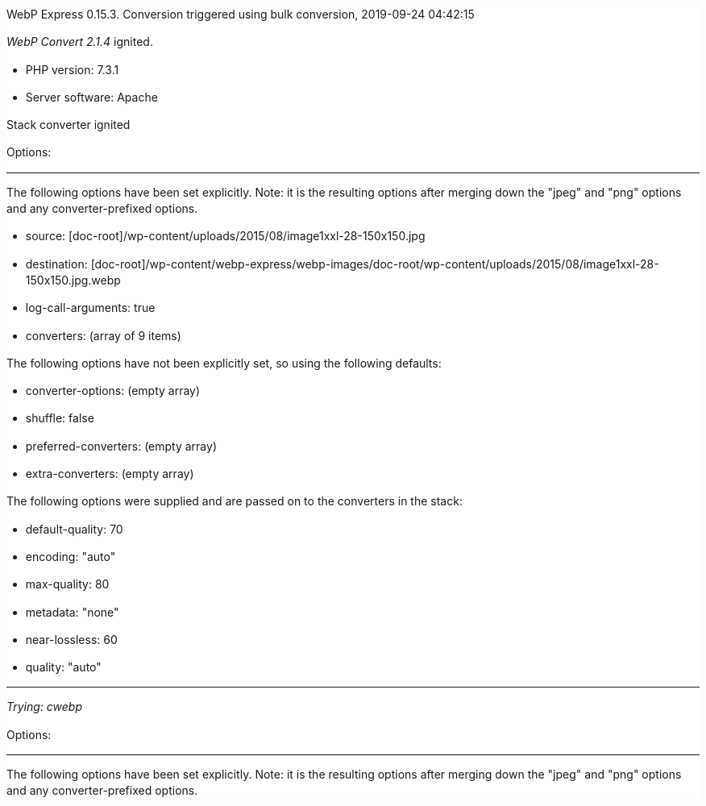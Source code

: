 WebP Express 0.15.3. Conversion triggered using bulk conversion, 2019-09-24 04:42:15


*WebP Convert 2.1.4*  ignited.

- PHP version: 7.3.1

- Server software: Apache


Stack converter ignited


Options:

------------

The following options have been set explicitly. Note: it is the resulting options after merging down the "jpeg" and "png" options and any converter-prefixed options.

- source: [doc-root]/wp-content/uploads/2015/08/image1xxl-28-150x150.jpg

- destination: [doc-root]/wp-content/webp-express/webp-images/doc-root/wp-content/uploads/2015/08/image1xxl-28-150x150.jpg.webp

- log-call-arguments: true

- converters: (array of 9 items)


The following options have not been explicitly set, so using the following defaults:

- converter-options: (empty array)

- shuffle: false

- preferred-converters: (empty array)

- extra-converters: (empty array)


The following options were supplied and are passed on to the converters in the stack:

- default-quality: 70

- encoding: "auto"

- max-quality: 80

- metadata: "none"

- near-lossless: 60

- quality: "auto"

------------



*Trying: cwebp* 


Options:

------------

The following options have been set explicitly. Note: it is the resulting options after merging down the "jpeg" and "png" options and any converter-prefixed options.
